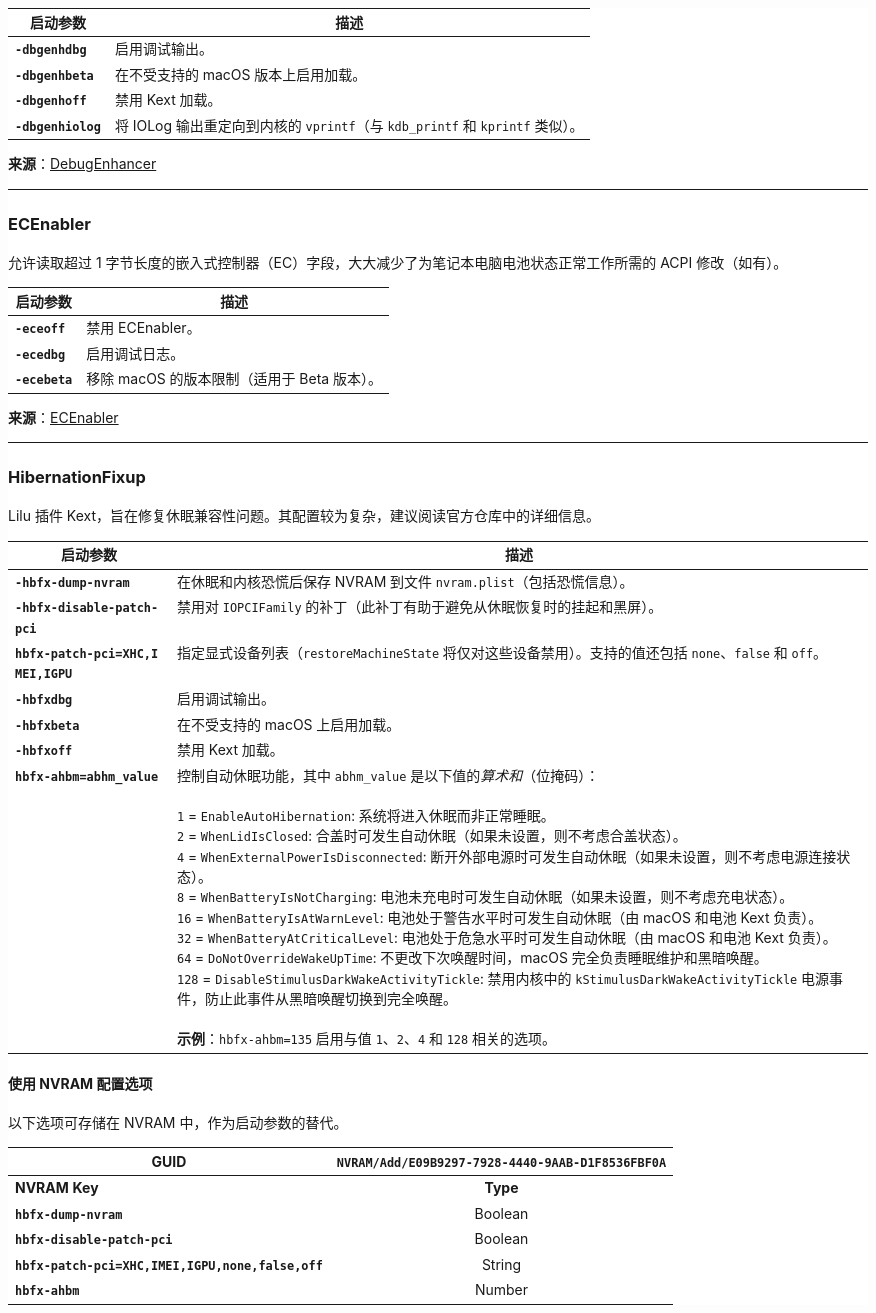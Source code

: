 | 启动参数 | 描述 |
|----------|------|
| **`-dbgenhdbg`** | 启用调试输出。 |
| **`-dbgenhbeta`** | 在不受支持的 macOS 版本上启用加载。 |
| **`-dbgenhoff`** | 禁用 Kext 加载。 |
| **`-dbgenhiolog`** | 将 IOLog 输出重定向到内核的 `vprintf`（与 `kdb_printf` 和 `kprintf` 类似）。 |

**来源**：[DebugEnhancer](https://github.com/acidanthera/DebugEnhancer)

---
### ECEnabler

允许读取超过 1 字节长度的嵌入式控制器（EC）字段，大大减少了为笔记本电脑电池状态正常工作所需的 ACPI 修改（如有）。 

| 启动参数 | 描述 |
|----------|------|
| **`-eceoff`** | 禁用 ECEnabler。 |
| **`-ecedbg`** | 启用调试日志。 |
| **`-ecebeta`** | 移除 macOS 的版本限制（适用于 Beta 版本）。 |

**来源**：[ECEnabler](https://github.com/1Revenger1/ECEnabler)

---

### HibernationFixup

Lilu 插件 Kext，旨在修复休眠兼容性问题。其配置较为复杂，建议阅读官方仓库中的详细信息。

| 启动参数 | 描述 |
|----------|------|
| **`-hbfx-dump-nvram`** | 在休眠和内核恐慌后保存 NVRAM 到文件 `nvram.plist`（包括恐慌信息）。 |
| **`-hbfx-disable-patch-pci`** | 禁用对 `IOPCIFamily` 的补丁（此补丁有助于避免从休眠恢复时的挂起和黑屏）。 |
| **`hbfx-patch-pci=XHC,IMEI,IGPU`** | 指定显式设备列表（`restoreMachineState` 将仅对这些设备禁用）。支持的值还包括 `none`、`false` 和 `off`。 |
| **`-hbfxdbg`** | 启用调试输出。 |
| **`-hbfxbeta`** | 在不受支持的 macOS 上启用加载。 |
| **`-hbfxoff`** | 禁用 Kext 加载。 |
| **`hbfx-ahbm=abhm_value`** | 控制自动休眠功能，其中 `abhm_value` 是以下值的*算术和*（位掩码）：<br><br>`1` = `EnableAutoHibernation`: 系统将进入休眠而非正常睡眠。<br>`2` = `WhenLidIsClosed`: 合盖时可发生自动休眠（如果未设置，则不考虑合盖状态）。<br>`4` = `WhenExternalPowerIsDisconnected`: 断开外部电源时可发生自动休眠（如果未设置，则不考虑电源连接状态）。<br>`8` = `WhenBatteryIsNotCharging`: 电池未充电时可发生自动休眠（如果未设置，则不考虑充电状态）。<br>`16` = `WhenBatteryIsAtWarnLevel`: 电池处于警告水平时可发生自动休眠（由 macOS 和电池 Kext 负责）。<br>`32` = `WhenBatteryAtCriticalLevel`: 电池处于危急水平时可发生自动休眠（由 macOS 和电池 Kext 负责）。<br>`64` = `DoNotOverrideWakeUpTime`: 不更改下次唤醒时间，macOS 完全负责睡眠维护和黑暗唤醒。<br>`128` = `DisableStimulusDarkWakeActivityTickle`: 禁用内核中的 `kStimulusDarkWakeActivityTickle` 电源事件，防止此事件从黑暗唤醒切换到完全唤醒。<br><br>**示例**：`hbfx-ahbm=135` 启用与值 `1`、`2`、`4` 和 `128` 相关的选项。 |

#### 使用 NVRAM 配置选项

以下选项可存储在 NVRAM 中，作为启动参数的替代。

| **GUID** | `NVRAM/Add/E09B9297-7928-4440-9AAB-D1F8536FBF0A` |
|----------|:---:|
| **NVRAM Key** | **Type** |
| **`hbfx-dump-nvram`** | Boolean |
| **`hbfx-disable-patch-pci`** | Boolean |
| **`hbfx-patch-pci=XHC,IMEI,IGPU,none,false,off`** | String |
| **`hbfx-ahbm`** | Number |
